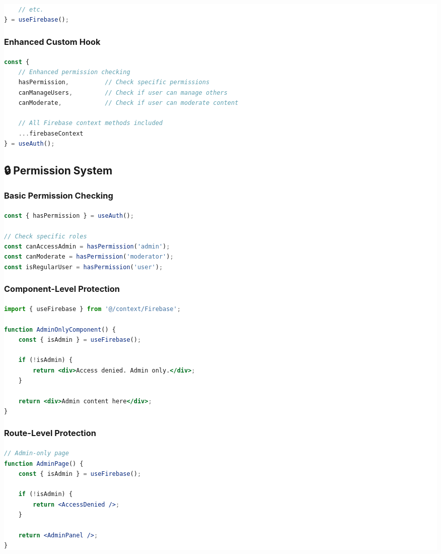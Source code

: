 ```jsx
    // etc.
} = useFirebase();
```

### Enhanced Custom Hook
```jsx
const {
    // Enhanced permission checking
    hasPermission,          // Check specific permissions
    canManageUsers,         // Check if user can manage others
    canModerate,            // Check if user can moderate content
    
    // All Firebase context methods included
    ...firebaseContext
} = useAuth();
```

## 🔒 Permission System

### Basic Permission Checking
```jsx
const { hasPermission } = useAuth();

// Check specific roles
const canAccessAdmin = hasPermission('admin');
const canModerate = hasPermission('moderator');
const isRegularUser = hasPermission('user');
```

### Component-Level Protection
```jsx
import { useFirebase } from '@/context/Firebase';

function AdminOnlyComponent() {
    const { isAdmin } = useFirebase();
    
    if (!isAdmin) {
        return <div>Access denied. Admin only.</div>;
    }
    
    return <div>Admin content here</div>;
}
```

### Route-Level Protection
```jsx
// Admin-only page
function AdminPage() {
    const { isAdmin } = useFirebase();
    
    if (!isAdmin) {
        return <AccessDenied />;
    }
    
    return <AdminPanel />;
}
```
